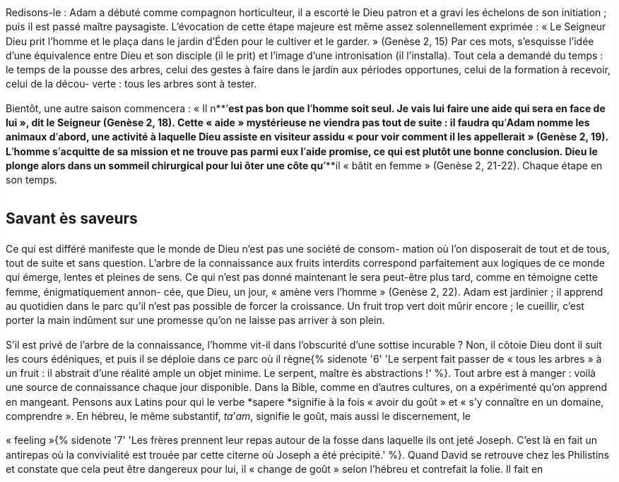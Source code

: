 Redisons-le : Adam a débuté comme compagnon horticulteur, il a escorté
le Dieu patron et a gravi les échelons de son initiation ; puis il est
passé maître paysagiste. L’évocation de cette étape majeure est même
assez solennellement exprimée : « Le Seigneur Dieu prit l’homme et le
plaça dans le jardin d’Éden pour le cultiver et le garder. » (Genèse 2,
15) Par ces mots, s’esquisse l’idée d’une équivalence entre Dieu et son
disciple (il le prit) et l’image d’une intronisation (il l’installa).
Tout cela a demandé du temps : le temps de la pousse des arbres, celui
des gestes à faire dans le jardin aux périodes opportunes, celui de la
formation à recevoir, celui de la décou- verte : tous les arbres sont à
tester.

Bientôt, une autre saison commencera : « Il n**’**est pas bon que
l**’**homme soit seul. Je vais lui faire une aide qui sera en face de
lui », dit le Seigneur (Genèse 2, 18). Cette « aide » mystérieuse ne
viendra pas tout de suite : il faudra qu**’**Adam nomme les animaux
d**’**abord, une activité à laquelle Dieu assiste en visiteur assidu «
pour voir comment il les appellerait » (Genèse 2, 19). L**’**homme
s**’**acquitte de sa mission et ne trouve pas parmi eux l**’**aide
promise, ce qui est plutôt une bonne conclusion. Dieu le plonge alors
dans un sommeil chirurgical pour lui ôter une côte qu**’**il « bâtit en
femme » (Genèse 2, 21-22). Chaque étape en son temps.

## Savant ès saveurs

Ce qui est différé manifeste que le monde de Dieu n’est pas une société
de consom- mation où l’on disposerait de tout et de tous, tout de suite
et sans question. L’arbre de la connaissance aux fruits interdits
correspond parfaitement aux logiques de ce monde qui émerge, lentes et
pleines de sens. Ce qui n’est pas donné maintenant le sera peut-être
plus tard, comme en témoigne cette femme, énigmatiquement annon- cée,
que Dieu, un jour, « amène vers l’homme » (Genèse 2, 22). Adam est
jardinier ; il apprend au quotidien dans le parc qu’il n’est pas
possible de forcer la croissance. Un fruit trop vert doit mûrir encore ;
le cueillir, c’est porter la main indûment sur une promesse qu’on ne
laisse pas arriver à son plein.

S’il est privé de l’arbre de la connaissance, l’homme vit-il dans
l’obscurité d’une sottise incurable ? Non, il côtoie Dieu dont il suit
les cours édéniques, et puis il se déploie dans ce parc où il
règne{% sidenote '6' 'Le serpent fait passer de « tous les arbres » à un fruit : il
    abstrait d’une réalité ample un objet minime. Le serpent, maître ès
    abstractions \!' %}. Tout arbre est à manger : voilà une source de
connaissance chaque jour disponible. Dans la Bible, comme en d’autres
cultures, on a expérimenté qu’on apprend en mangeant. Pensons aux Latins
pour qui le verbe *sapere *signifie à la fois « avoir du goût » et « s’y
connaître en un domaine, comprendre ». En hébreu, le même substantif,
*ta*’*am*, signifie le goût, mais aussi le discernement, le

« feeling »{% sidenote '7' 'Les frères prennent leur repas autour de la fosse dans laquelle ils
    ont jeté Joseph. C’est là en fait un antirepas où la convivialité
    est trouée par cette citerne où Joseph a été précipité.' %}. Quand David se retrouve chez les Philistins et
constate que cela peut être dangereux pour lui, il « change de goût »
selon l’hébreu et contrefait la folie. Il fait en
